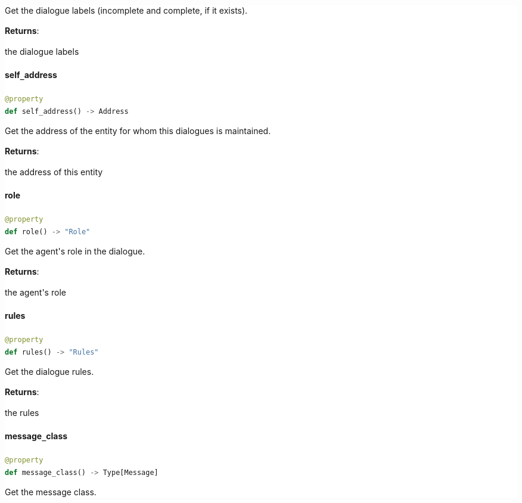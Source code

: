 Get the dialogue labels (incomplete and complete, if it exists).

**Returns**:

the dialogue labels

<a id="aea.protocols.dialogue.base.Dialogue.self_address"></a>

#### self`_`address

```python
@property
def self_address() -> Address
```

Get the address of the entity for whom this dialogues is maintained.

**Returns**:

the address of this entity

<a id="aea.protocols.dialogue.base.Dialogue.role"></a>

#### role

```python
@property
def role() -> "Role"
```

Get the agent's role in the dialogue.

**Returns**:

the agent's role

<a id="aea.protocols.dialogue.base.Dialogue.rules"></a>

#### rules

```python
@property
def rules() -> "Rules"
```

Get the dialogue rules.

**Returns**:

the rules

<a id="aea.protocols.dialogue.base.Dialogue.message_class"></a>

#### message`_`class

```python
@property
def message_class() -> Type[Message]
```

Get the message class.
